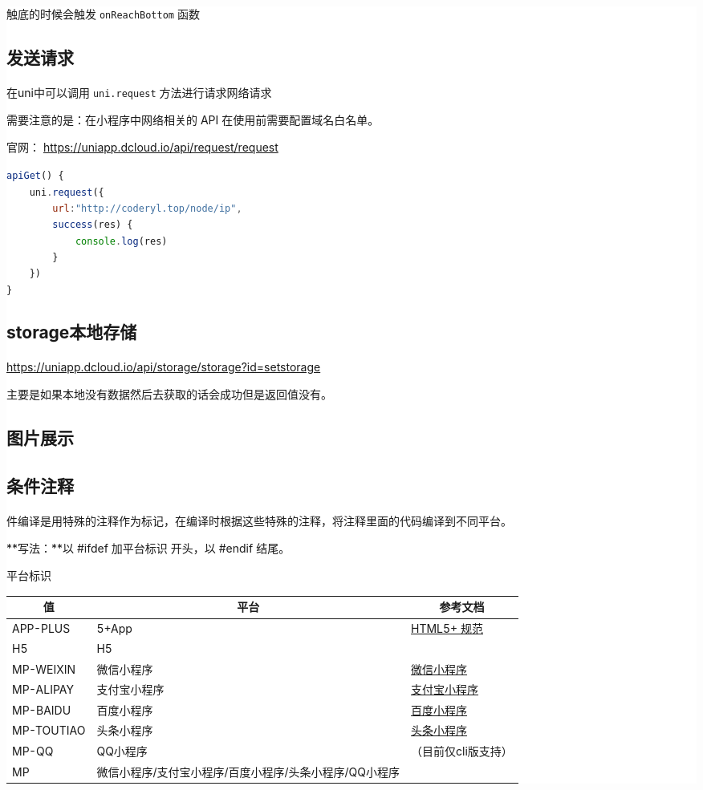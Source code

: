 触底的时候会触发 `onReachBottom` 函数

## 发送请求

在uni中可以调用 `uni.request` 方法进行请求网络请求

需要注意的是：在小程序中网络相关的 API 在使用前需要配置域名白名单。

官网： https://uniapp.dcloud.io/api/request/request 

```js
apiGet() {
    uni.request({
        url:"http://coderyl.top/node/ip",
        success(res) {
        	console.log(res)
        }
    })
}
```

## storage本地存储

 https://uniapp.dcloud.io/api/storage/storage?id=setstorage 

主要是如果本地没有数据然后去获取的话会成功但是返回值没有。

## 图片展示

## 条件注释

件编译是用特殊的注释作为标记，在编译时根据这些特殊的注释，将注释里面的代码编译到不同平台。

**写法：**以 #ifdef 加平台标识 开头，以 #endif 结尾。

平台标识

| 值         | 平台                                                   | 参考文档                                                     |
| ---------- | ------------------------------------------------------ | ------------------------------------------------------------ |
| APP-PLUS   | 5+App                                                  | [HTML5+ 规范](http://www.html5plus.org/doc/)                 |
| H5         | H5                                                     |                                                              |
| MP-WEIXIN  | 微信小程序                                             | [微信小程序](https://developers.weixin.qq.com/miniprogram/dev/api/) |
| MP-ALIPAY  | 支付宝小程序                                           | [支付宝小程序](https://docs.alipay.com/mini/developer/getting-started) |
| MP-BAIDU   | 百度小程序                                             | [百度小程序](https://smartprogram.baidu.com/docs/develop/tutorial/codedir/) |
| MP-TOUTIAO | 头条小程序                                             | [头条小程序](https://developer.toutiao.com/dev/cn/mini-app/develop/framework/basic-reference/introduction) |
| MP-QQ      | QQ小程序                                               | （目前仅cli版支持）                                          |
| MP         | 微信小程序/支付宝小程序/百度小程序/头条小程序/QQ小程序 |                                                              |

